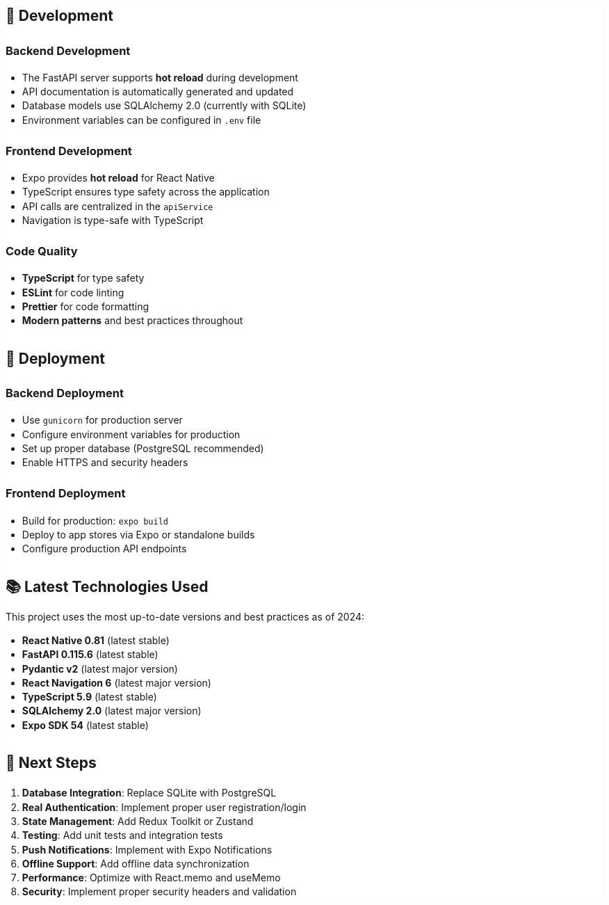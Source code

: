 ## 🔧 Development

### Backend Development
- The FastAPI server supports **hot reload** during development
- API documentation is automatically generated and updated
- Database models use SQLAlchemy 2.0 (currently with SQLite)
- Environment variables can be configured in `.env` file

### Frontend Development
- Expo provides **hot reload** for React Native
- TypeScript ensures type safety across the application
- API calls are centralized in the `apiService`
- Navigation is type-safe with TypeScript

### Code Quality
- **TypeScript** for type safety
- **ESLint** for code linting
- **Prettier** for code formatting
- **Modern patterns** and best practices throughout

## 🚀 Deployment

### Backend Deployment
- Use `gunicorn` for production server
- Configure environment variables for production
- Set up proper database (PostgreSQL recommended)
- Enable HTTPS and security headers

### Frontend Deployment
- Build for production: `expo build`
- Deploy to app stores via Expo or standalone builds
- Configure production API endpoints

## 📚 Latest Technologies Used

This project uses the most up-to-date versions and best practices as of 2024:

- **React Native 0.81** (latest stable)
- **FastAPI 0.115.6** (latest stable)
- **Pydantic v2** (latest major version)
- **React Navigation 6** (latest major version)
- **TypeScript 5.9** (latest stable)
- **SQLAlchemy 2.0** (latest major version)
- **Expo SDK 54** (latest stable)

## 🔮 Next Steps

1. **Database Integration**: Replace SQLite with PostgreSQL
2. **Real Authentication**: Implement proper user registration/login
3. **State Management**: Add Redux Toolkit or Zustand
4. **Testing**: Add unit tests and integration tests
5. **Push Notifications**: Implement with Expo Notifications
6. **Offline Support**: Add offline data synchronization
7. **Performance**: Optimize with React.memo and useMemo
8. **Security**: Implement proper security headers and validation
